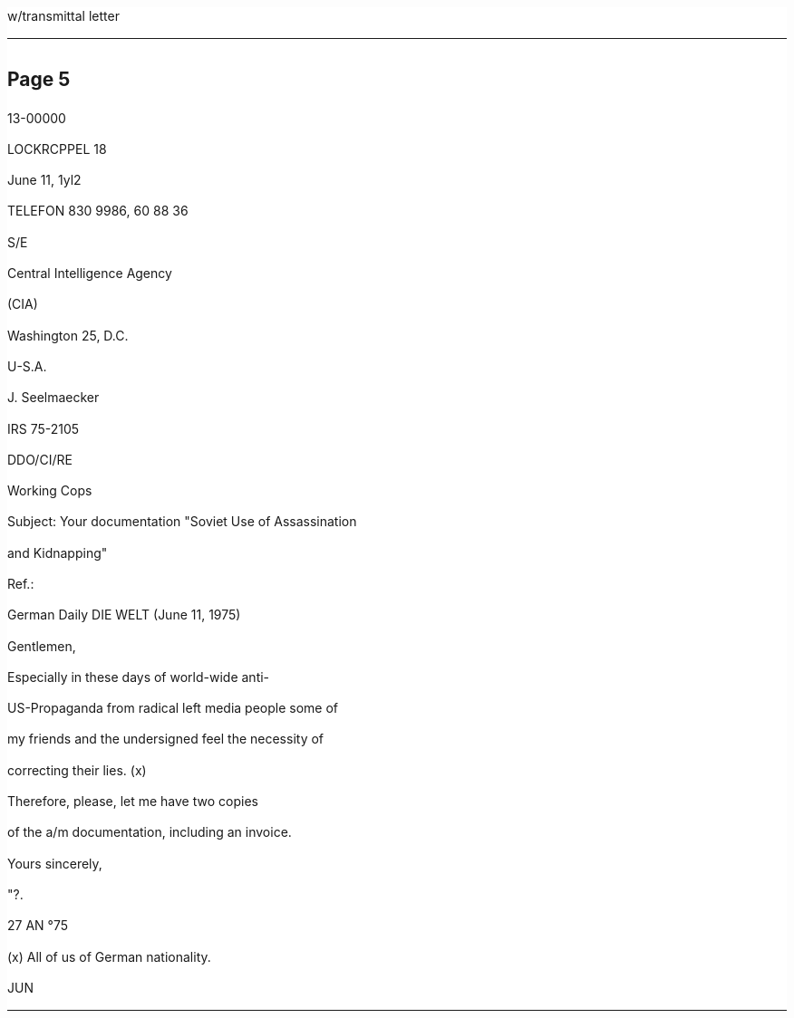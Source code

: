 w/transmittal letter

---

## Page 5

13-00000

LOCKRCPPEL 18

June 11, 1yl2

TELEFON 830 9986, 60 88 36

S/E

Central Intelligence Agency

(CIA)

Washington 25, D.C.

U-S.A.

J. Seelmaecker

IRS 75-2105

DDO/CI/RE

Working Cops

Subject: Your documentation "Soviet Use of Assassination

and Kidnapping"

Ref.:

German Daily DIE WELT (June 11, 1975)

Gentlemen,

Especially in these days of world-wide anti-

US-Propaganda from radical left media people some of

my friends and the undersigned feel the necessity of

correcting their lies. (x)

Therefore, please, let me have two copies

of the a/m documentation, including an invoice.

Yours sincerely,

"?.

27 AN °75

(x) All of us of German nationality.

JUN

---